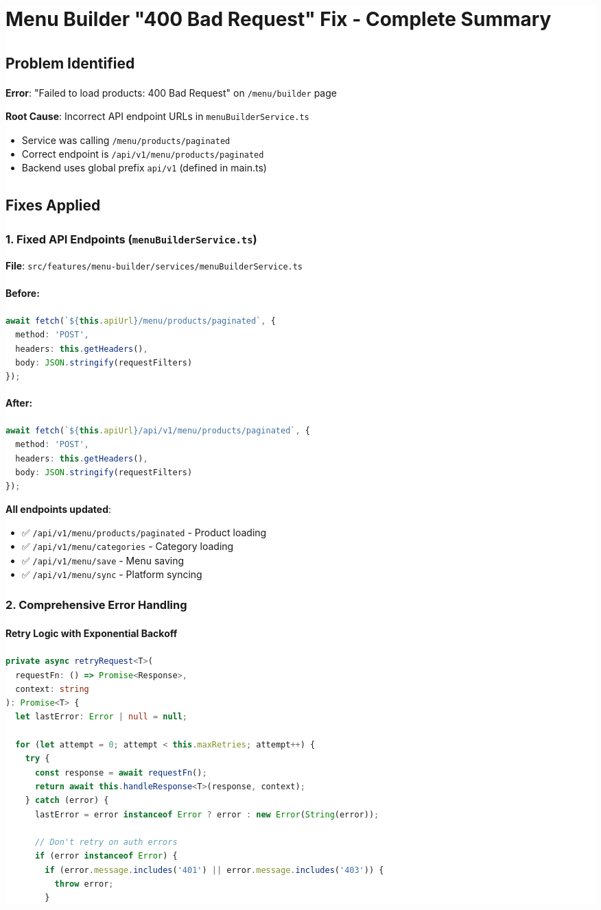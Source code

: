 # Menu Builder "400 Bad Request" Fix - Complete Summary

## Problem Identified

**Error**: "Failed to load products: 400 Bad Request" on `/menu/builder` page

**Root Cause**: Incorrect API endpoint URLs in `menuBuilderService.ts`
- Service was calling `/menu/products/paginated`
- Correct endpoint is `/api/v1/menu/products/paginated`
- Backend uses global prefix `api/v1` (defined in main.ts)

## Fixes Applied

### 1. Fixed API Endpoints (`menuBuilderService.ts`)

**File**: `src/features/menu-builder/services/menuBuilderService.ts`

#### Before:
```typescript
await fetch(`${this.apiUrl}/menu/products/paginated`, {
  method: 'POST',
  headers: this.getHeaders(),
  body: JSON.stringify(requestFilters)
});
```

#### After:
```typescript
await fetch(`${this.apiUrl}/api/v1/menu/products/paginated`, {
  method: 'POST',
  headers: this.getHeaders(),
  body: JSON.stringify(requestFilters)
});
```

**All endpoints updated**:
- ✅ `/api/v1/menu/products/paginated` - Product loading
- ✅ `/api/v1/menu/categories` - Category loading  
- ✅ `/api/v1/menu/save` - Menu saving
- ✅ `/api/v1/menu/sync` - Platform syncing

### 2. Comprehensive Error Handling

#### Retry Logic with Exponential Backoff
```typescript
private async retryRequest<T>(
  requestFn: () => Promise<Response>,
  context: string
): Promise<T> {
  let lastError: Error | null = null;
  
  for (let attempt = 0; attempt < this.maxRetries; attempt++) {
    try {
      const response = await requestFn();
      return await this.handleResponse<T>(response, context);
    } catch (error) {
      lastError = error instanceof Error ? error : new Error(String(error));
      
      // Don't retry on auth errors
      if (error instanceof Error) {
        if (error.message.includes('401') || error.message.includes('403')) {
          throw error;
        }
```